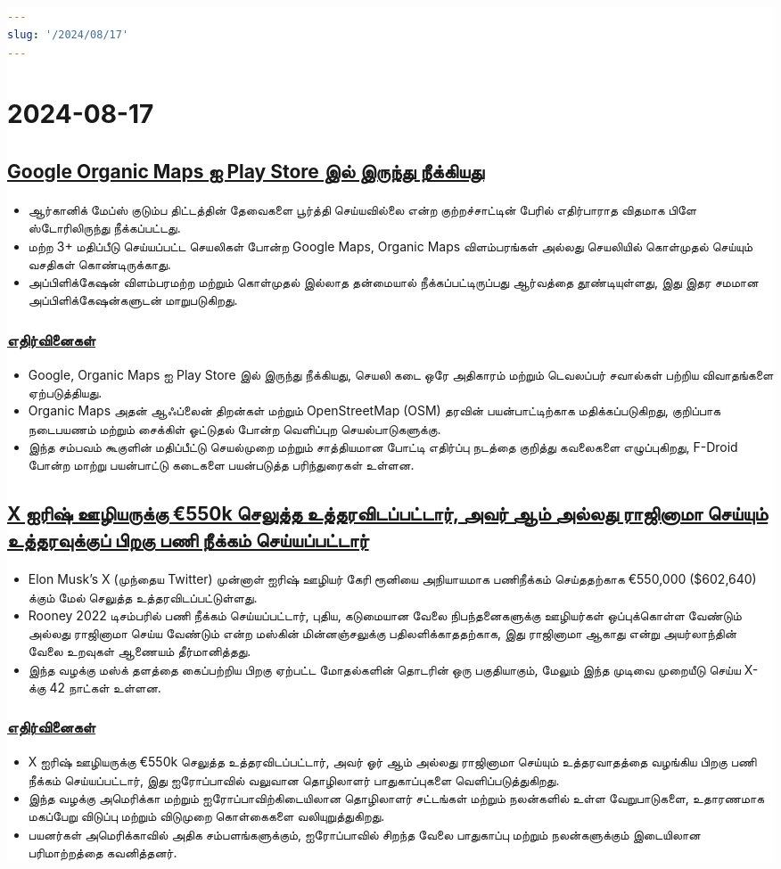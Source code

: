 ```yaml
---
slug: '/2024/08/17'
---
```


# 2024-08-17

## [Google Organic Maps ஐ Play Store இல் இருந்து நீக்கியது](https://twitter.com/organicmapsapp/status/1824727403580596260)

- ஆர்கானிக் மேப்ஸ் குடும்ப திட்டத்தின் தேவைகளை பூர்த்தி செய்யவில்லை என்ற குற்றச்சாட்டின் பேரில் எதிர்பாராத விதமாக பிளே ஸ்டோரிலிருந்து நீக்கப்பட்டது.
- மற்ற 3+ மதிப்பீடு செய்யப்பட்ட செயலிகள் போன்ற Google Maps, Organic Maps விளம்பரங்கள் அல்லது செயலியில் கொள்முதல் செய்யும் வசதிகள் கொண்டிருக்காது.
- அப்பிளிக்கேஷன் விளம்பரமற்ற மற்றும் கொள்முதல் இல்லாத தன்மையால் நீக்கப்பட்டிருப்பது ஆர்வத்தை தூண்டியுள்ளது, இது இதர சமமான அப்பிளிக்கேஷன்களுடன் மாறுபடுகிறது.

### [எதிர்வினைகள்](https://news.ycombinator.com/item?id=41272925)

- Google, Organic Maps ஐ Play Store இல் இருந்து நீக்கியது, செயலி கடை ஒரே அதிகாரம் மற்றும் டெவலப்பர் சவால்கள் பற்றிய விவாதங்களை ஏற்படுத்தியது.
- Organic Maps அதன் ஆஃப்லைன் திறன்கள் மற்றும் OpenStreetMap (OSM) தரவின் பயன்பாட்டிற்காக மதிக்கப்படுகிறது, குறிப்பாக நடைபயணம் மற்றும் சைக்கிள் ஓட்டுதல் போன்ற வெளிப்புற செயல்பாடுகளுக்கு.
- இந்த சம்பவம் கூகுளின் மதிப்பீட்டு செயல்முறை மற்றும் சாத்தியமான போட்டி எதிர்ப்பு நடத்தை குறித்து கவலைகளை எழுப்புகிறது, F-Droid போன்ற மாற்று பயன்பாட்டு கடைகளை பயன்படுத்த பரிந்துரைகள் உள்ளன.

## [X ஐரிஷ் ஊழியருக்கு €550k செலுத்த உத்தரவிடப்பட்டார், அவர் ஆம் அல்லது ராஜினாமா செய்யும் உத்தரவுக்குப் பிறகு பணி நீக்கம் செய்யப்பட்டார்](https://fortune.com/europe/2024/08/14/x-ordered-to-pay-550000-to-irish-employee-fired-for-not-replying-to-elon-musk-yes-or-resign-extremely-hardcore-ultimatum/)

- Elon Musk’s X (முந்தைய Twitter) முன்னாள் ஐரிஷ் ஊழியர் கேரி ரூனியை அநியாயமாக பணிநீக்கம் செய்ததற்காக €550,000 ($602,640) க்கும் மேல் செலுத்த உத்தரவிடப்பட்டுள்ளது.
- Rooney 2022 டிசம்பரில் பணி நீக்கம் செய்யப்பட்டார், புதிய, கடுமையான வேலை நிபந்தனைகளுக்கு ஊழியர்கள் ஒப்புக்கொள்ள வேண்டும் அல்லது ராஜினாமா செய்ய வேண்டும் என்ற மஸ்கின் மின்னஞ்சலுக்கு பதிலளிக்காததற்காக, இது ராஜினாமா ஆகாது என்று அயர்லாந்தின் வேலை உறவுகள் ஆணையம் தீர்மானித்தது.
- இந்த வழக்கு மஸ்க் தளத்தை கைப்பற்றிய பிறகு ஏற்பட்ட மோதல்களின் தொடரின் ஒரு பகுதியாகும், மேலும் இந்த முடிவை முறையீடு செய்ய X-க்கு 42 நாட்கள் உள்ளன.

### [எதிர்வினைகள்](https://news.ycombinator.com/item?id=41272861)

- X ஐரிஷ் ஊழியருக்கு €550k செலுத்த உத்தரவிடப்பட்டார், அவர் ஓர் ஆம் அல்லது ராஜினாமா செய்யும் உத்தரவாதத்தை வழங்கிய பிறகு பணி நீக்கம் செய்யப்பட்டார், இது ஐரோப்பாவில் வலுவான தொழிலாளர் பாதுகாப்புகளை வெளிப்படுத்துகிறது.
- இந்த வழக்கு அமெரிக்கா மற்றும் ஐரோப்பாவிற்கிடையிலான தொழிலாளர் சட்டங்கள் மற்றும் நலன்களில் உள்ள வேறுபாடுகளை, உதாரணமாக மகப்பேறு விடுப்பு மற்றும் விடுமுறை கொள்கைகளை வலியுறுத்துகிறது.
- பயனர்கள் அமெரிக்காவில் அதிக சம்பளங்களுக்கும், ஐரோப்பாவில் சிறந்த வேலை பாதுகாப்பு மற்றும் நலன்களுக்கும் இடையிலான பரிமாற்றத்தை கவனித்தனர்.
